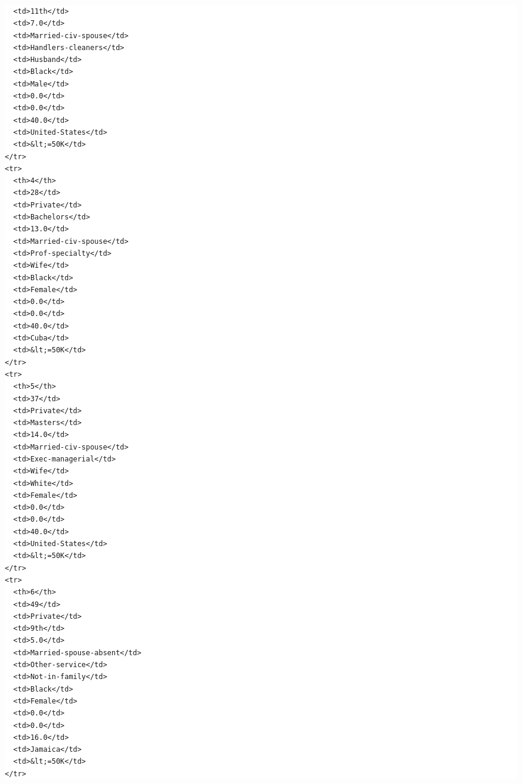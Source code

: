       <td>11th</td>
      <td>7.0</td>
      <td>Married-civ-spouse</td>
      <td>Handlers-cleaners</td>
      <td>Husband</td>
      <td>Black</td>
      <td>Male</td>
      <td>0.0</td>
      <td>0.0</td>
      <td>40.0</td>
      <td>United-States</td>
      <td>&lt;=50K</td>
    </tr>
    <tr>
      <th>4</th>
      <td>28</td>
      <td>Private</td>
      <td>Bachelors</td>
      <td>13.0</td>
      <td>Married-civ-spouse</td>
      <td>Prof-specialty</td>
      <td>Wife</td>
      <td>Black</td>
      <td>Female</td>
      <td>0.0</td>
      <td>0.0</td>
      <td>40.0</td>
      <td>Cuba</td>
      <td>&lt;=50K</td>
    </tr>
    <tr>
      <th>5</th>
      <td>37</td>
      <td>Private</td>
      <td>Masters</td>
      <td>14.0</td>
      <td>Married-civ-spouse</td>
      <td>Exec-managerial</td>
      <td>Wife</td>
      <td>White</td>
      <td>Female</td>
      <td>0.0</td>
      <td>0.0</td>
      <td>40.0</td>
      <td>United-States</td>
      <td>&lt;=50K</td>
    </tr>
    <tr>
      <th>6</th>
      <td>49</td>
      <td>Private</td>
      <td>9th</td>
      <td>5.0</td>
      <td>Married-spouse-absent</td>
      <td>Other-service</td>
      <td>Not-in-family</td>
      <td>Black</td>
      <td>Female</td>
      <td>0.0</td>
      <td>0.0</td>
      <td>16.0</td>
      <td>Jamaica</td>
      <td>&lt;=50K</td>
    </tr>